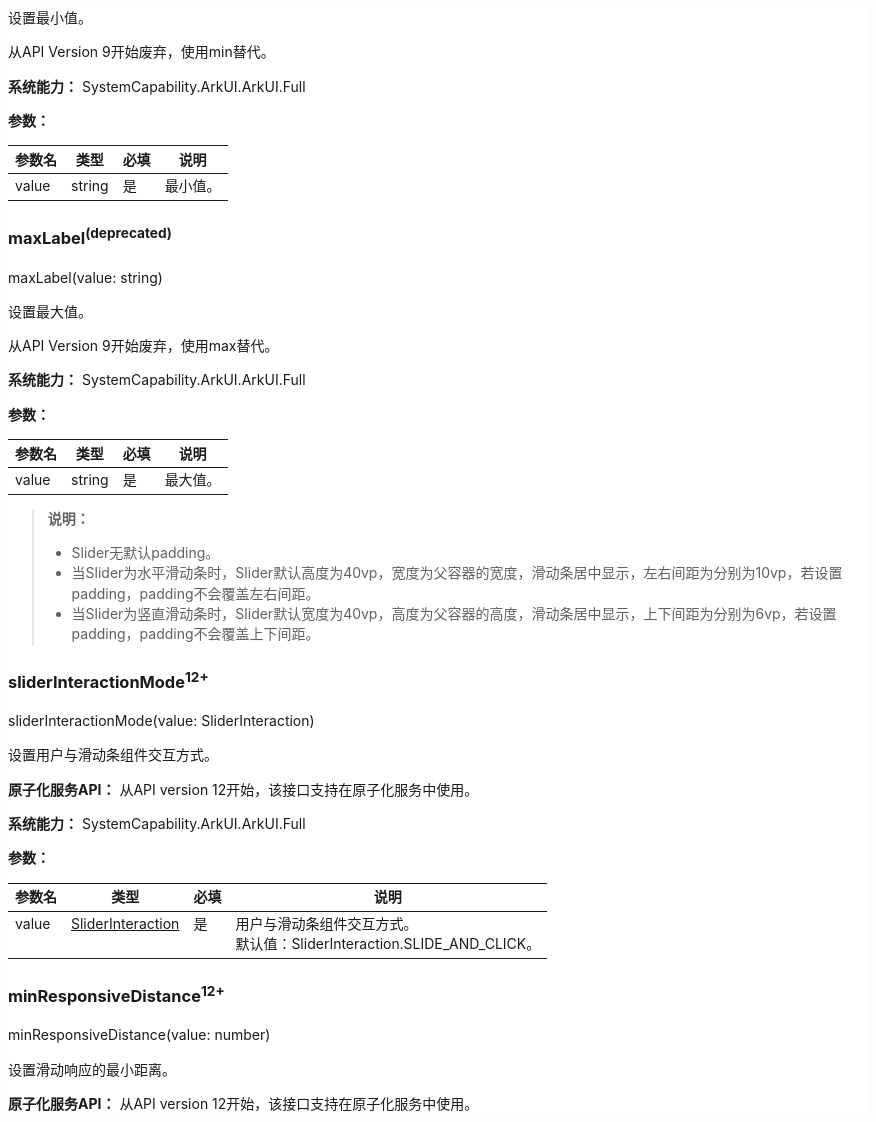 设置最小值。

从API Version 9开始废弃，使用min替代。

**系统能力：** SystemCapability.ArkUI.ArkUI.Full

**参数：** 

| 参数名 | 类型   | 必填 | 说明     |
| ------ | ------ | ---- | -------- |
| value  | string | 是   | 最小值。 |

### maxLabel<sup>(deprecated)</sup>

maxLabel(value: string)

设置最大值。

从API Version 9开始废弃，使用max替代。

**系统能力：** SystemCapability.ArkUI.ArkUI.Full

**参数：** 

| 参数名 | 类型   | 必填 | 说明     |
| ------ | ------ | ---- | -------- |
| value  | string | 是   | 最大值。 |

>  **说明：** 
>
>  - Slider无默认padding。
>  - 当Slider为水平滑动条时，Slider默认高度为40vp，宽度为父容器的宽度，滑动条居中显示，左右间距为分别为10vp，若设置padding，padding不会覆盖左右间距。
>  - 当Slider为竖直滑动条时，Slider默认宽度为40vp，高度为父容器的高度，滑动条居中显示，上下间距为分别为6vp，若设置padding，padding不会覆盖上下间距。

### sliderInteractionMode<sup>12+</sup>

sliderInteractionMode(value: SliderInteraction)

设置用户与滑动条组件交互方式。

**原子化服务API：** 从API version 12开始，该接口支持在原子化服务中使用。

**系统能力：** SystemCapability.ArkUI.ArkUI.Full

**参数：**

| 参数名 | 类型                                              | 必填 | 说明                                                         |
| ------ | ------------------------------------------------- | ---- | ------------------------------------------------------------ |
| value  | [SliderInteraction](#sliderinteraction12枚举说明) | 是   | 用户与滑动条组件交互方式。 <br /> 默认值：SliderInteraction.SLIDE_AND_CLICK。 |

### minResponsiveDistance<sup>12+</sup>

minResponsiveDistance(value: number)

设置滑动响应的最小距离。

**原子化服务API：** 从API version 12开始，该接口支持在原子化服务中使用。

